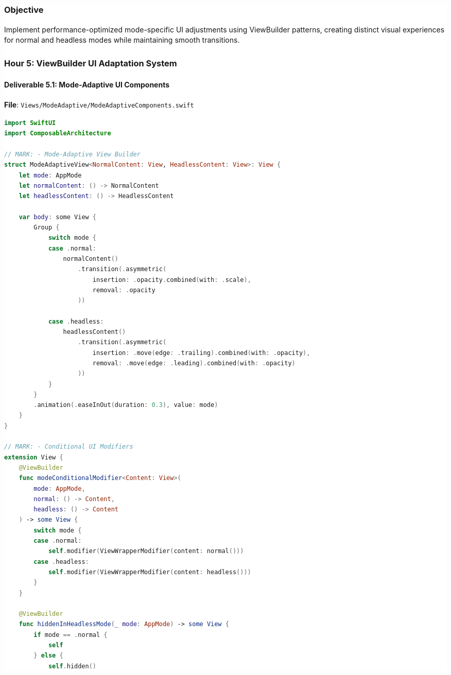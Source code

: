 ### Objective
Implement performance-optimized mode-specific UI adjustments using ViewBuilder patterns, creating distinct visual experiences for normal and headless modes while maintaining smooth transitions.

### Hour 5: ViewBuilder UI Adaptation System

#### Deliverable 5.1: Mode-Adaptive UI Components
**File**: `Views/ModeAdaptive/ModeAdaptiveComponents.swift`

```swift
import SwiftUI
import ComposableArchitecture

// MARK: - Mode-Adaptive View Builder
struct ModeAdaptiveView<NormalContent: View, HeadlessContent: View>: View {
    let mode: AppMode
    let normalContent: () -> NormalContent
    let headlessContent: () -> HeadlessContent
    
    var body: some View {
        Group {
            switch mode {
            case .normal:
                normalContent()
                    .transition(.asymmetric(
                        insertion: .opacity.combined(with: .scale),
                        removal: .opacity
                    ))
                    
            case .headless:
                headlessContent()
                    .transition(.asymmetric(
                        insertion: .move(edge: .trailing).combined(with: .opacity),
                        removal: .move(edge: .leading).combined(with: .opacity)
                    ))
            }
        }
        .animation(.easeInOut(duration: 0.3), value: mode)
    }
}

// MARK: - Conditional UI Modifiers
extension View {
    @ViewBuilder
    func modeConditionalModifier<Content: View>(
        mode: AppMode,
        normal: () -> Content,
        headless: () -> Content
    ) -> some View {
        switch mode {
        case .normal:
            self.modifier(ViewWrapperModifier(content: normal()))
        case .headless:
            self.modifier(ViewWrapperModifier(content: headless()))
        }
    }
    
    @ViewBuilder
    func hiddenInHeadlessMode(_ mode: AppMode) -> some View {
        if mode == .normal {
            self
        } else {
            self.hidden()
```